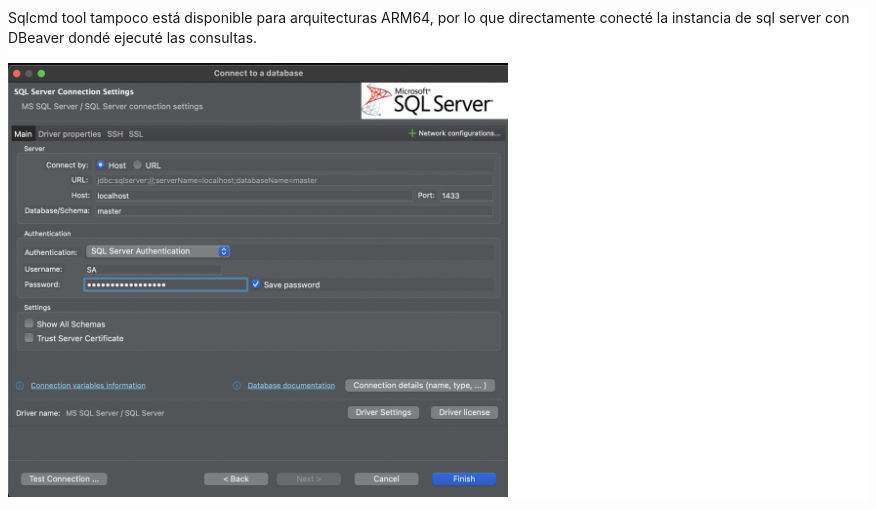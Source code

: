 Sqlcmd tool tampoco está disponible para arquitecturas ARM64, por lo que directamente conecté la instancia de sql server con DBeaver dondé ejecuté las consultas.

<img src="./images/image-23.png" width="500"/>
